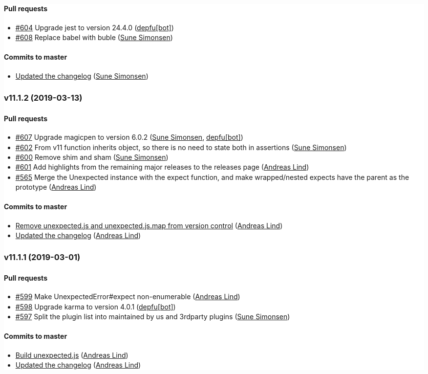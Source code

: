 #### Pull requests

- [#604](https://github.com/unexpectedjs/unexpected/pull/604) Upgrade jest to version 24.4.0 ([depfu[bot]](mailto:depfu[bot]@users.noreply.github.com))
- [#608](https://github.com/unexpectedjs/unexpected/pull/608) Replace babel with buble ([Sune Simonsen](mailto:sune@we-knowhow.dk))

#### Commits to master

- [Updated the changelog](https://github.com/unexpectedjs/unexpected/commit/a3d1f22c7a5dc108b4bbeb697c4fce9597bc90c8) ([Sune Simonsen](mailto:sune@we-knowhow.dk))

### v11.1.2 (2019-03-13)

#### Pull requests

- [#607](https://github.com/unexpectedjs/unexpected/pull/607) Upgrade magicpen to version 6.0.2 ([Sune Simonsen](mailto:sune@we-knowhow.dk), [depfu[bot]](mailto:depfu[bot]@users.noreply.github.com))
- [#602](https://github.com/unexpectedjs/unexpected/pull/602) From v11 function inherits object, so there is no need to state both in assertions ([Sune Simonsen](mailto:sune@we-knowhow.dk))
- [#600](https://github.com/unexpectedjs/unexpected/pull/600) Remove shim and sham ([Sune Simonsen](mailto:sune@we-knowhow.dk))
- [#601](https://github.com/unexpectedjs/unexpected/pull/601) Add highlights from the remaining major releases to the releases page ([Andreas Lind](mailto:andreaslindpetersen@gmail.com))
- [#565](https://github.com/unexpectedjs/unexpected/pull/565) Merge the Unexpected instance with the expect function, and make wrapped\/nested expects have the parent as the prototype ([Andreas Lind](mailto:andreaslindpetersen@gmail.com))

#### Commits to master

- [Remove unexpected.js and unexpected.js.map from version control](https://github.com/unexpectedjs/unexpected/commit/9bb0bc14b3a86fbe6c8f232953d91b105614f1af) ([Andreas Lind](mailto:andreaslindpetersen@gmail.com))
- [Updated the changelog](https://github.com/unexpectedjs/unexpected/commit/1a85b1dcb1aa55d77bc306b4ea463f45792dd95d) ([Andreas Lind](mailto:andreaslindpetersen@gmail.com))

### v11.1.1 (2019-03-01)

#### Pull requests

- [#599](https://github.com/unexpectedjs/unexpected/pull/599) Make UnexpectedError\#expect non-enumerable ([Andreas Lind](mailto:andreaslindpetersen@gmail.com))
- [#598](https://github.com/unexpectedjs/unexpected/pull/598) Upgrade karma to version 4.0.1 ([depfu[bot]](mailto:depfu[bot]@users.noreply.github.com))
- [#597](https://github.com/unexpectedjs/unexpected/pull/597) Split the plugin list into maintained by us and 3rdparty plugins ([Sune Simonsen](mailto:sune@we-knowhow.dk))

#### Commits to master

- [Build unexpected.js](https://github.com/unexpectedjs/unexpected/commit/c734e230cbbee0c4a851718fedec453358acd923) ([Andreas Lind](mailto:andreaslindpetersen@gmail.com))
- [Updated the changelog](https://github.com/unexpectedjs/unexpected/commit/8d60942461555e4ee492a64114498363c0f33612) ([Andreas Lind](mailto:andreaslindpetersen@gmail.com))
